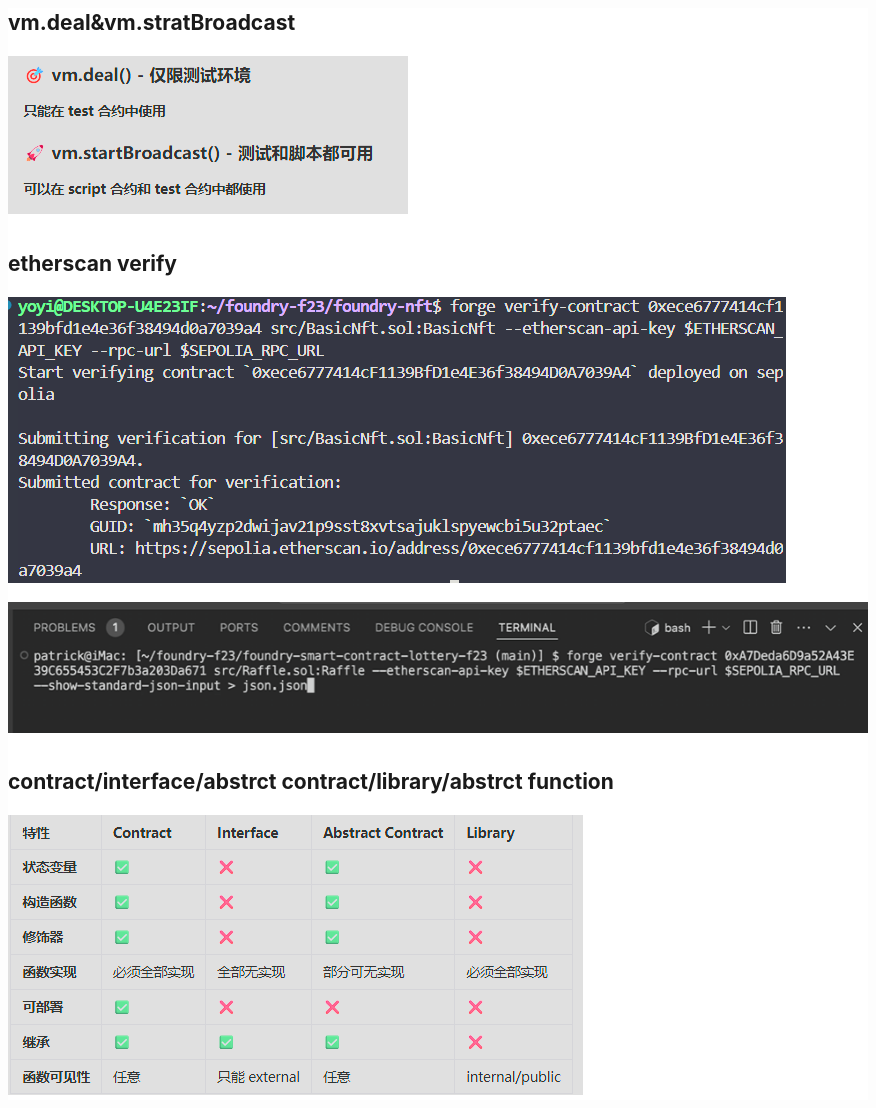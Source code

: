 ## vm.deal&vm.stratBroadcast

![image-20250710020527536](SOLIDITY-FUCK-NOTE.assets/image-20250710020527536.png)

## etherscan verify

![image-20250717174950755](SOLIDITY-FUCK-NOTE.assets/image-20250717174950755.png)

![image-20250717193057044](SOLIDITY-FUCK-NOTE.assets/image-20250717193057044.png)

## contract/interface/abstrct contract/library/abstrct function

![image-20250718230357512](SOLIDITY-FUCK-NOTE.assets/image-20250718230357512.png)
